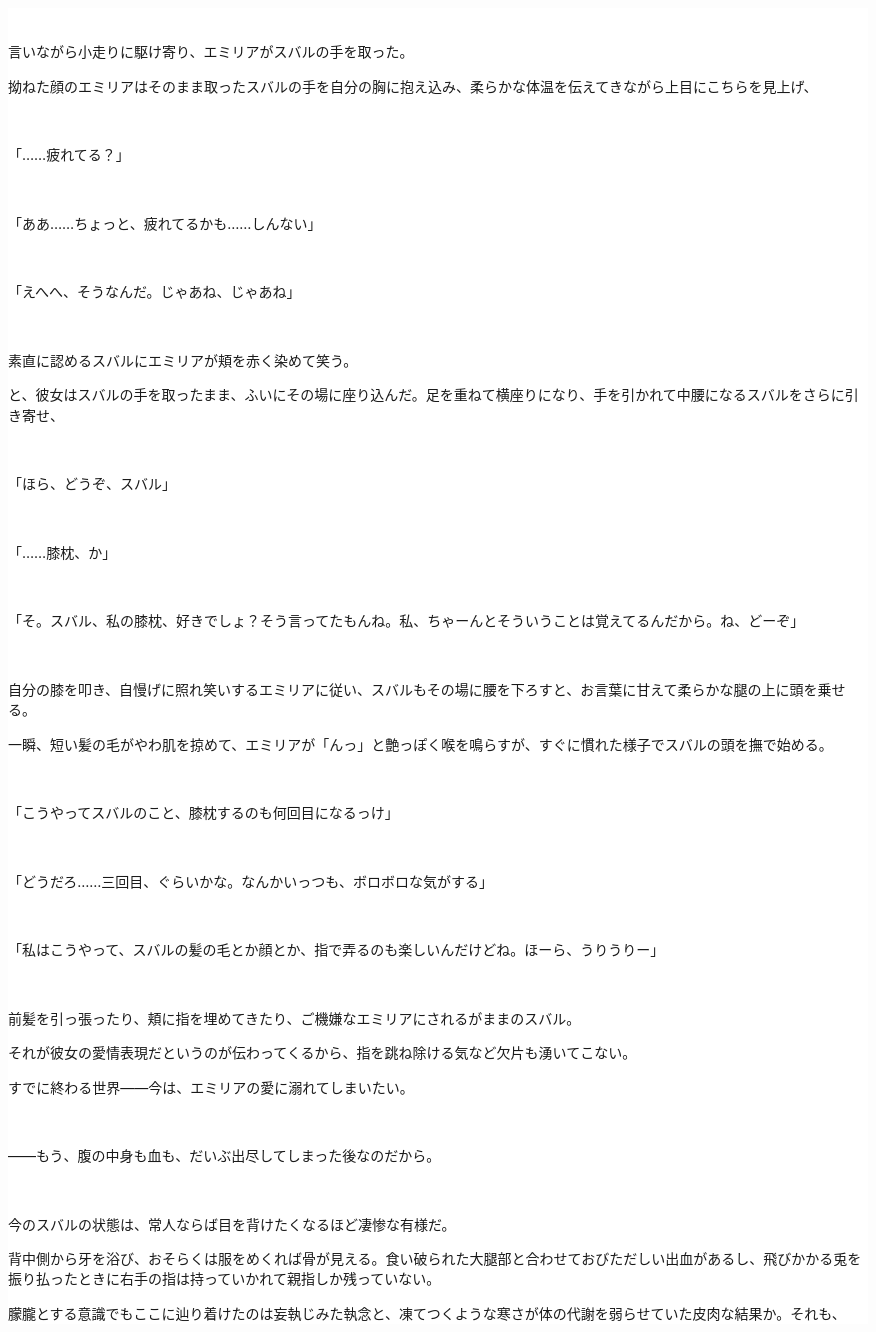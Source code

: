 　

言いながら小走りに駆け寄り、エミリアがスバルの手を取った。

拗ねた顔のエミリアはそのまま取ったスバルの手を自分の胸に抱え込み、柔らかな体温を伝えてきながら上目にこちらを見上げ、

　

「……疲れてる？」

　

「ああ……ちょっと、疲れてるかも……しんない」

　

「えへへ、そうなんだ。じゃあね、じゃあね」

　

素直に認めるスバルにエミリアが頬を赤く染めて笑う。

と、彼女はスバルの手を取ったまま、ふいにその場に座り込んだ。足を重ねて横座りになり、手を引かれて中腰になるスバルをさらに引き寄せ、

　

「ほら、どうぞ、スバル」

　

「……膝枕、か」

　

「そ。スバル、私の膝枕、好きでしょ？そう言ってたもんね。私、ちゃーんとそういうことは覚えてるんだから。ね、どーぞ」

　

自分の膝を叩き、自慢げに照れ笑いするエミリアに従い、スバルもその場に腰を下ろすと、お言葉に甘えて柔らかな腿の上に頭を乗せる。

一瞬、短い髪の毛がやわ肌を掠めて、エミリアが「んっ」と艶っぽく喉を鳴らすが、すぐに慣れた様子でスバルの頭を撫で始める。

　

「こうやってスバルのこと、膝枕するのも何回目になるっけ」

　

「どうだろ……三回目、ぐらいかな。なんかいっつも、ボロボロな気がする」

　

「私はこうやって、スバルの髪の毛とか顔とか、指で弄るのも楽しいんだけどね。ほーら、うりうりー」

　

前髪を引っ張ったり、頬に指を埋めてきたり、ご機嫌なエミリアにされるがままのスバル。

それが彼女の愛情表現だというのが伝わってくるから、指を跳ね除ける気など欠片も湧いてこない。

すでに終わる世界――今は、エミリアの愛に溺れてしまいたい。

　

――もう、腹の中身も血も、だいぶ出尽してしまった後なのだから。

　

今のスバルの状態は、常人ならば目を背けたくなるほど凄惨な有様だ。

背中側から牙を浴び、おそらくは服をめくれば骨が見える。食い破られた大腿部と合わせておびただしい出血があるし、飛びかかる兎を振り払ったときに右手の指は持っていかれて親指しか残っていない。

朦朧とする意識でもここに辿り着けたのは妄執じみた執念と、凍てつくような寒さが体の代謝を弱らせていた皮肉な結果か。それも、
